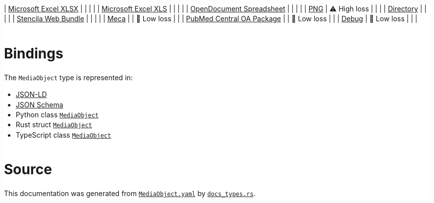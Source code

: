 | [Microsoft Excel XLSX](https://stencila.ghost.io/docs/reference/formats/xlsx)       |              |              |                                                                                                                                           |
| [Microsoft Excel XLS](https://stencila.ghost.io/docs/reference/formats/xls)         |              |              |                                                                                                                                           |
| [OpenDocument Spreadsheet](https://stencila.ghost.io/docs/reference/formats/ods)    |              |              |                                                                                                                                           |
| [PNG](https://stencila.ghost.io/docs/reference/formats/png)                         | ⚠️ High loss |              |                                                                                                                                           |
| [Directory](https://stencila.ghost.io/docs/reference/formats/directory)             |              |              |                                                                                                                                           |
| [Stencila Web Bundle](https://stencila.ghost.io/docs/reference/formats/swb)         |              |              |                                                                                                                                           |
| [Meca](https://stencila.ghost.io/docs/reference/formats/meca)                       |              | 🔷 Low loss   |                                                                                                                                           |
| [PubMed Central OA Package](https://stencila.ghost.io/docs/reference/formats/pmcoa) |              | 🔷 Low loss   |                                                                                                                                           |
| [Debug](https://stencila.ghost.io/docs/reference/formats/debug)                     | 🔷 Low loss   |              |                                                                                                                                           |

# Bindings

The `MediaObject` type is represented in:

- [JSON-LD](https://stencila.org/MediaObject.jsonld)
- [JSON Schema](https://stencila.org/MediaObject.schema.json)
- Python class [`MediaObject`](https://github.com/stencila/stencila/blob/main/python/python/stencila/types/media_object.py)
- Rust struct [`MediaObject`](https://github.com/stencila/stencila/blob/main/rust/schema/src/types/media_object.rs)
- TypeScript class [`MediaObject`](https://github.com/stencila/stencila/blob/main/ts/src/types/MediaObject.ts)

# Source

This documentation was generated from [`MediaObject.yaml`](https://github.com/stencila/stencila/blob/main/schema/MediaObject.yaml) by [`docs_types.rs`](https://github.com/stencila/stencila/blob/main/rust/schema-gen/src/docs_types.rs).
